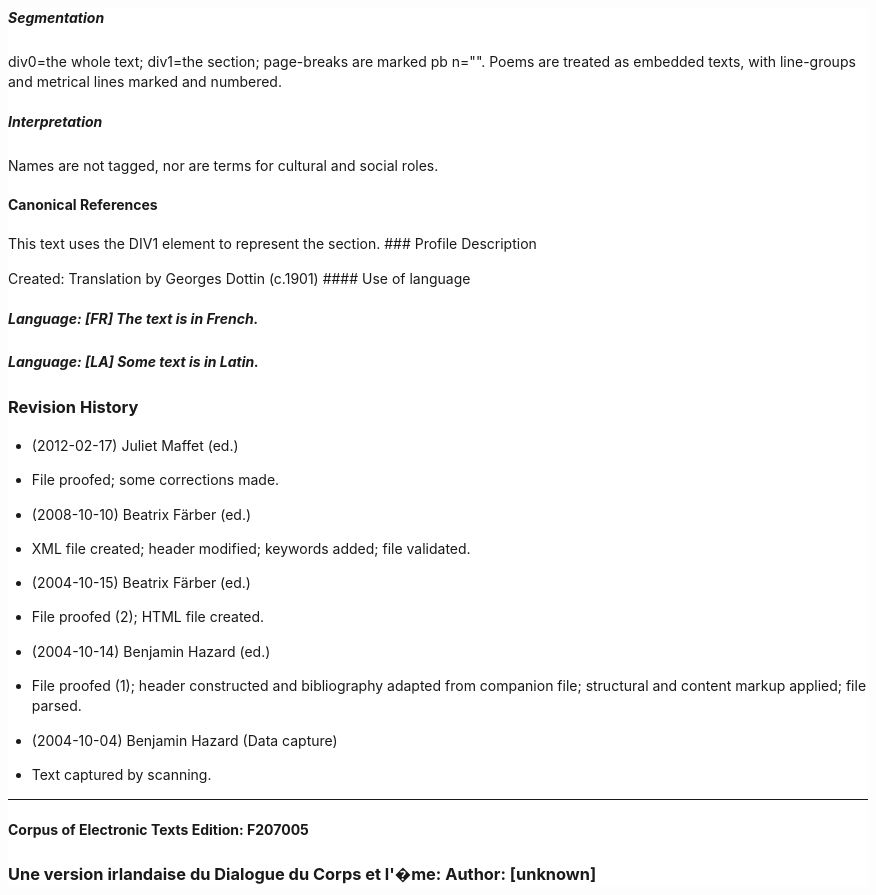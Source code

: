 
##### Segmentation


div0=the whole text; div1=the section; page-breaks are marked pb n="". Poems are treated as embedded texts, with line-groups and metrical lines marked and numbered.


##### Interpretation


Names are not tagged, nor are terms for cultural and social roles.


#### Canonical References


This text uses the DIV1 element to represent the section. ### Profile Description


Created: Translation by Georges Dottin 
 (c.1901) #### Use of language


##### Language: [FR] The text is in French.


##### Language: [LA] Some text is in Latin.


### Revision History


* (2012-02-17) Juliet Maffet (ed.)

* File proofed; some corrections made.
* (2008-10-10) Beatrix Färber (ed.)

* XML file created; header modified; keywords added; file validated.
* (2004-10-15) Beatrix Färber (ed.)

* File proofed (2); HTML file created.
* (2004-10-14) Benjamin Hazard (ed.)

* File proofed (1); header constructed and bibliography adapted from companion file; structural and content markup applied; file parsed.
* (2004-10-04) Benjamin Hazard (Data capture)

* Text captured by scanning.




---


#### Corpus of Electronic Texts Edition: F207005


### Une version irlandaise du Dialogue du Corps et l'�me: Author: [unknown]


